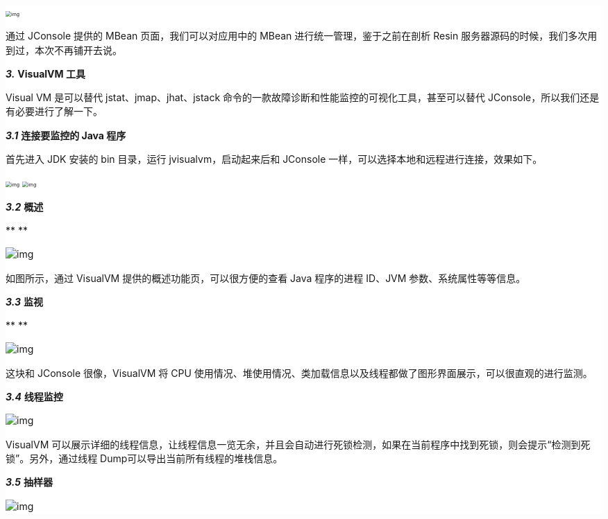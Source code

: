 <img src="https://mmbiz.qpic.cn/mmbiz_png/waH0DGXhQWOAwZIKY1S6WtouZhbBbibBFv3zFZC1sImrKgFAOXqwstHc3dKKC5n5Qm1dqq3pszV0EK6YkbsVD9Q/640?wx_fmt=png&amp;tp=webp&amp;wxfrom=5&amp;wx_lazy=1&amp;wx_co=1" alt="img" style="zoom: 50%;" />



通过 JConsole 提供的 MBean 页面，我们可以对应用中的 MBean 进行统一管理，鉴于之前在剖析 Resin 服务器源码的时候，我们多次用到过，本次不再铺开去说。

***3.*** **VisualVM 工具**

Visual VM 是可以替代 jstat、jmap、jhat、jstack 命令的一款故障诊断和性能监控的可视化工具，甚至可以替代 JConsole，所以我们还是有必要进行了解一下。

***3.1*** **连接要监控的 Java 程序**

首先进入 JDK 安装的 bin 目录，运行 jvisualvm，启动起来后和 JConsole 一样，可以选择本地和远程进行连接，效果如下。

<img src="https://mmbiz.qpic.cn/mmbiz_png/waH0DGXhQWOAwZIKY1S6WtouZhbBbibBFQSqZLRZcZc16sBZpM3ibJiafBGaZgOiaLbRY99icAXkwCDL2Kn3Eiace7fA/640?wx_fmt=png&amp;tp=webp&amp;wxfrom=5&amp;wx_lazy=1&amp;wx_co=1" alt="img" style="zoom:50%;" />



<img src="https://mmbiz.qpic.cn/mmbiz_png/waH0DGXhQWOAwZIKY1S6WtouZhbBbibBFMJic6icc2YaLhVC6Dx5wPbickE7wmON4DMdOoChbzrewbHQPkSO7DGM2Q/640?wx_fmt=png&amp;tp=webp&amp;wxfrom=5&amp;wx_lazy=1&amp;wx_co=1" alt="img" style="zoom:50%;" />



***3.2*** **概述**

**
**

![img](https://mmbiz.qpic.cn/mmbiz_png/waH0DGXhQWOAwZIKY1S6WtouZhbBbibBFNLzZQVYlY8DrVnOED6v7RgcTNrxYQVMX5s8ty3so2VLo24LTyKpqbg/640?wx_fmt=png&tp=webp&wxfrom=5&wx_lazy=1&wx_co=1)



如图所示，通过 VisualVM 提供的概述功能页，可以很方便的查看 Java 程序的进程 ID、JVM 参数、系统属性等等信息。



***3.3*** **监视**

**
**

![img](https://mmbiz.qpic.cn/mmbiz_png/waH0DGXhQWOAwZIKY1S6WtouZhbBbibBFuRk9KwXmicu9bRCArWVu367fXZ07LOFXvLH3kPiazJF3aNgiaAkofAUzg/640?wx_fmt=png&tp=webp&wxfrom=5&wx_lazy=1&wx_co=1)





这块和 JConsole 很像，VisualVM 将 CPU 使用情况、堆使用情况、类加载信息以及线程都做了图形界面展示，可以很直观的进行监测。



***3.4*** **线程监控**

![img](https://mmbiz.qpic.cn/mmbiz_png/waH0DGXhQWOAwZIKY1S6WtouZhbBbibBFxTz763dcqialZRDLLbItAO3iccFkicxoRQWibB4zdY7IR7fy6Lrtkb7aUw/640?wx_fmt=png&tp=webp&wxfrom=5&wx_lazy=1&wx_co=1)



VisualVM 可以展示详细的线程信息，让线程信息一览无余，并且会自动进行死锁检测，如果在当前程序中找到死锁，则会提示“检测到死锁”。另外，通过线程 Dump可以导出当前所有线程的堆栈信息。



***3.5*** **抽样器**

![img](https://mmbiz.qpic.cn/mmbiz_png/waH0DGXhQWOAwZIKY1S6WtouZhbBbibBFYa7Jdib8qRffPYqicfQxHqw8ARxuWCTaSFjxUgqu8Rws7ia9kGgaBmMiag/640?wx_fmt=png&tp=webp&wxfrom=5&wx_lazy=1&wx_co=1)


